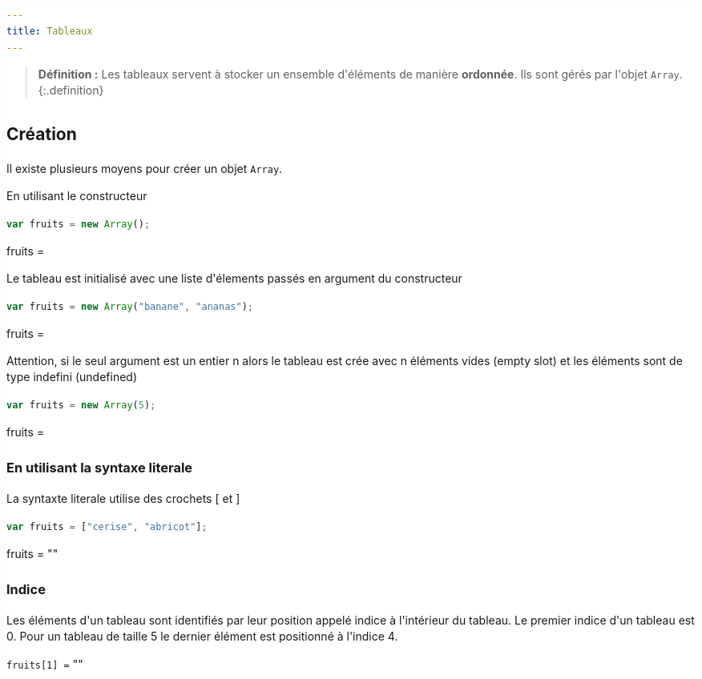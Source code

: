 ```yaml
---
title: Tableaux
---
```


> **Définition :** Les tableaux servent à stocker un ensemble d'éléments de manière **ordonnée**. Ils sont gérés par l'objet `Array`.
{:.definition}

## Création

Il existe plusieurs moyens pour créer un objet `Array`.

<script>var fruits;</script>

En utilisant le constructeur

```javascript
var fruits = new Array();
```

fruits = <span id="d0"></span> 

Le tableau est initialisé avec une liste d'élements passés en argument du constructeur

```javascript
var fruits = new Array("banane", "ananas");
```

fruits = <span id="d1"></span> 

Attention, si le seul argument est un entier n alors le tableau est crée avec n éléments vides (empty slot) et les éléments sont de type indefini (undefined)

```javascript
var fruits = new Array(5);
```

fruits = <span id="d2"></span>

### En utilisant la syntaxe literale

La syntaxte literale utilise des crochets [ et ]

```javascript
var fruits = ["cerise", "abricot"];
```

fruits = "<span id="d3"></span>"

### Indice

Les éléments d'un tableau sont identifiés par leur position appelé indice à l'intérieur du tableau. Le premier indice d'un tableau est 0. Pour un tableau de taille 5 le dernier élément est positionné à l'indice 4.

`fruits[1] =` "<span id="p0"></span>"
